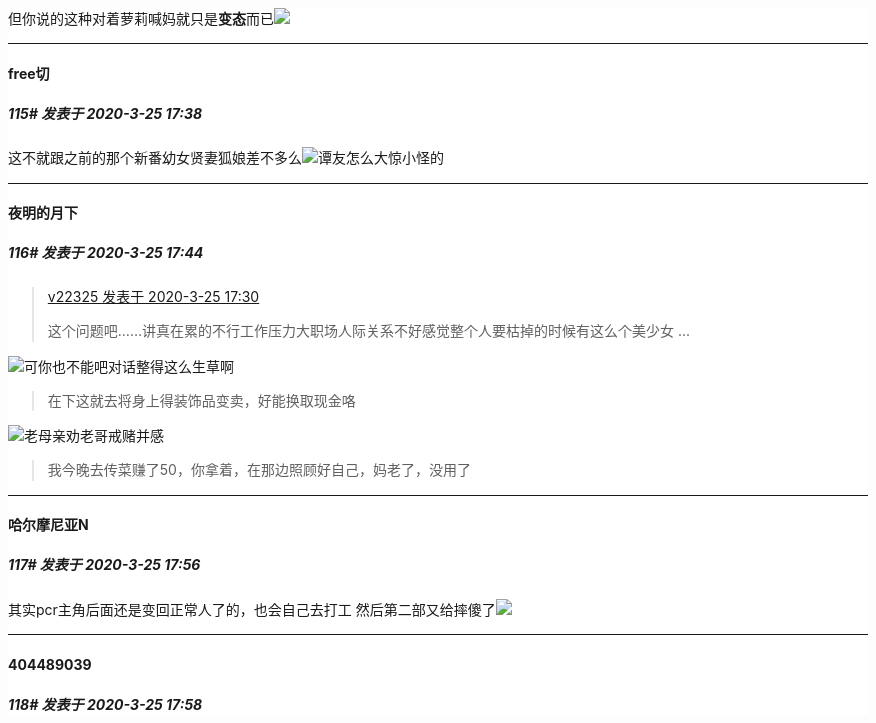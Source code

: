 但你说的这种对着萝莉喊妈就只是<strong>变态</strong>而已<img src="https://static.saraba1st.com/image/smiley/face2017/051.png" referrerpolicy="no-referrer">







-----

####  free切  
##### 115#       发表于 2020-3-25 17:38




这不就跟之前的那个新番幼女贤妻狐娘差不多么<img src="https://static.saraba1st.com/image/smiley/face2017/027.png" referrerpolicy="no-referrer">谭友怎么大惊小怪的







-----

####  夜明的月下  
##### 116#       发表于 2020-3-25 17:44



<blockquote><a href="httphttps://bbs.saraba1st.com/2b/forum.php?mod=redirect&amp;goto=findpost&amp;pid=46869793&amp;ptid=1920626" target="_blank">v22325 发表于 2020-3-25 17:30</a>

这个问题吧……讲真在累的不行工作压力大职场人际关系不好感觉整个人要枯掉的时候有这么个美少女 ...</blockquote>
<img src="https://static.saraba1st.com/image/smiley/face2017/068.png" referrerpolicy="no-referrer">可你也不能吧对话整得这么生草啊 <blockquote>在下这就去将身上得装饰品变卖，好能换取现金咯</blockquote>
<img src="https://static.saraba1st.com/image/smiley/face2017/068.png" referrerpolicy="no-referrer">老母亲劝老哥戒赌并感 <blockquote>我今晚去传菜赚了50，你拿着，在那边照顾好自己，妈老了，没用了</blockquote>







-----

####  哈尔摩尼亚N  
##### 117#       发表于 2020-3-25 17:56




其实pcr主角后面还是变回正常人了的，也会自己去打工
然后第二部又给摔傻了<img src="https://static.saraba1st.com/image/smiley/face2017/037.png" referrerpolicy="no-referrer">







-----

####  404489039  
##### 118#       发表于 2020-3-25 17:58
